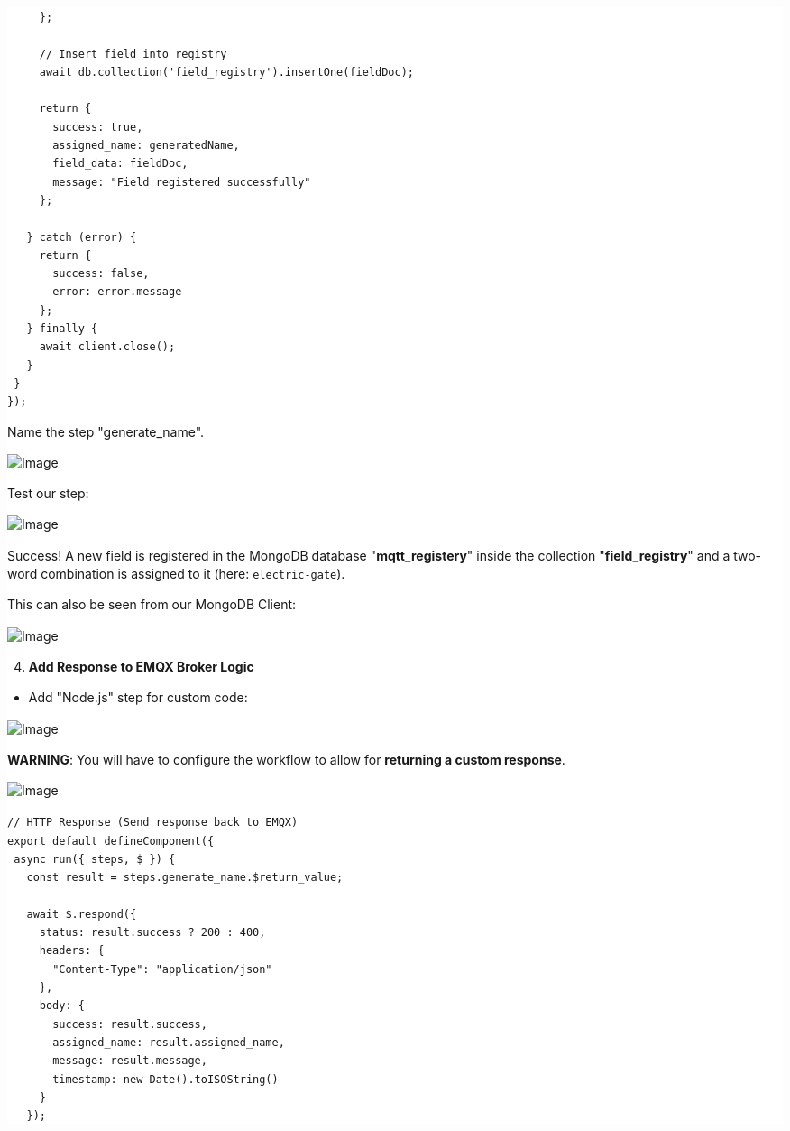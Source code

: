 ```
     };

     // Insert field into registry
     await db.collection('field_registry').insertOne(fieldDoc);

     return {
       success: true,
       assigned_name: generatedName,
       field_data: fieldDoc,
       message: "Field registered successfully"
     };

   } catch (error) {
     return {
       success: false,
       error: error.message
     };
   } finally {
     await client.close();
   }
 }
});
```

Name the step "generate_name".

![Image](OUTOFDATEhttps://github.com/user-attachments/assets/1502c0f5-d821-4be0-b22b-5062f58cf610)

Test our step:

![Image](OUTOFDATEhttps://github.com/user-attachments/assets/52b49fd0-0736-46f0-8a15-7c2045ef5008)

Success! A new field is registered in the MongoDB database "**mqtt_registery**" inside the collection "**field_registry**" and a two-word combination is assigned to it (here: ```electric-gate```).

This can also be seen from our MongoDB Client:

![Image](OUTOFDATEhttps://github.com/user-attachments/assets/234f7c29-384c-4789-a17e-2536d2c78e61)

4. **Add Response to EMQX Broker Logic**
  - Add "Node.js" step for custom code:​​​​​​​​​​​​​​​​

![Image](OUTOFDATEhttps://github.com/user-attachments/assets/0e17a3c0-de5c-484a-8461-f7f55ae8da71)

**WARNING**: You will have to configure the workflow to allow for **returning a custom response**.

![Image](OUTOFDATEhttps://github.com/user-attachments/assets/eeb3f1d9-e8ee-4a67-a8f8-76c8992a31fc)

```
// HTTP Response (Send response back to EMQX)
export default defineComponent({
 async run({ steps, $ }) {
   const result = steps.generate_name.$return_value;

   await $.respond({
     status: result.success ? 200 : 400,
     headers: {
       "Content-Type": "application/json"
     },
     body: {
       success: result.success,
       assigned_name: result.assigned_name,
       message: result.message,
       timestamp: new Date().toISOString()
     }
   });
```